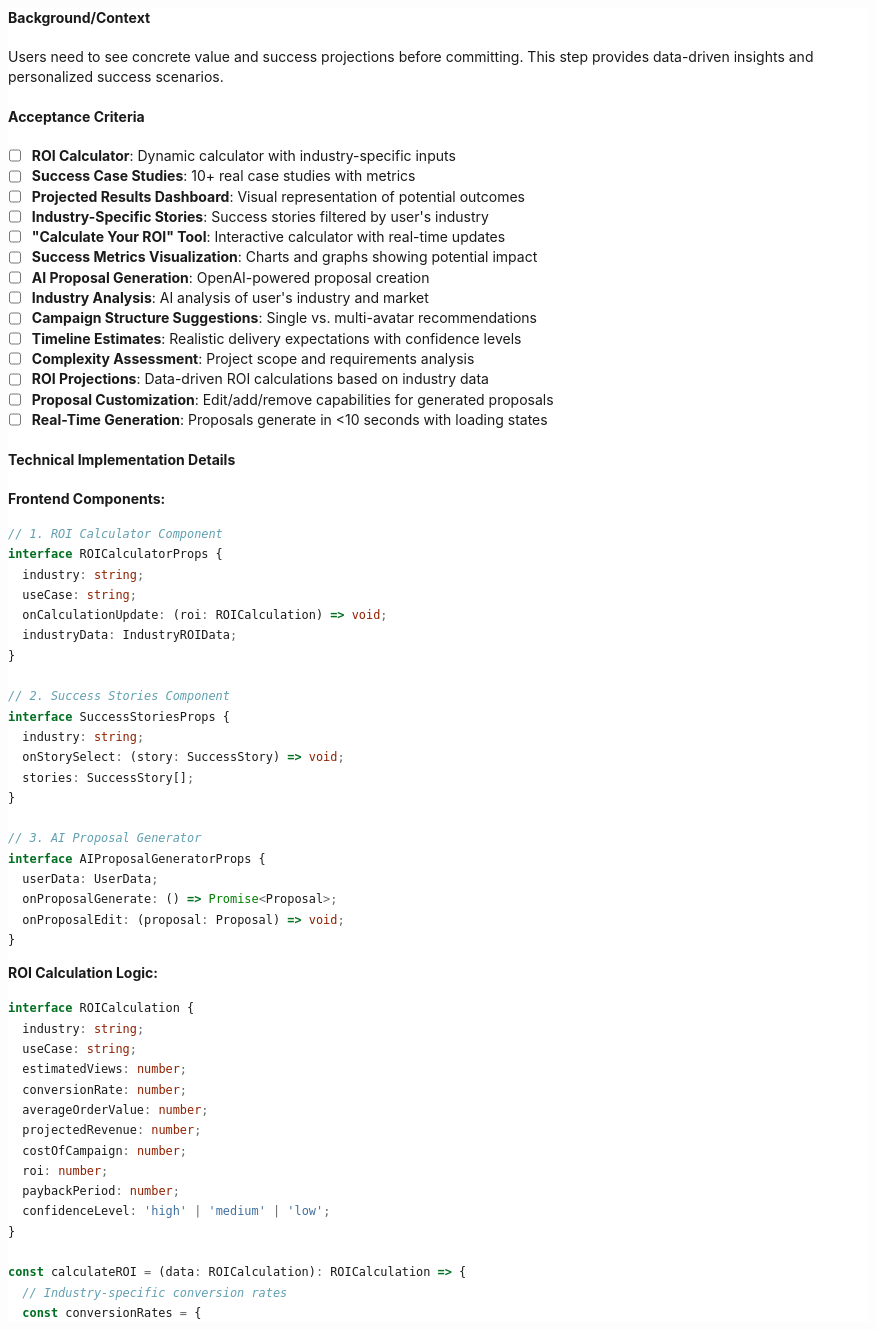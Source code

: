 #### Background/Context
Users need to see concrete value and success projections before committing. This step provides data-driven insights and personalized success scenarios.

#### Acceptance Criteria
- [ ] **ROI Calculator**: Dynamic calculator with industry-specific inputs
- [ ] **Success Case Studies**: 10+ real case studies with metrics
- [ ] **Projected Results Dashboard**: Visual representation of potential outcomes
- [ ] **Industry-Specific Stories**: Success stories filtered by user's industry
- [ ] **"Calculate Your ROI" Tool**: Interactive calculator with real-time updates
- [ ] **Success Metrics Visualization**: Charts and graphs showing potential impact
- [ ] **AI Proposal Generation**: OpenAI-powered proposal creation
- [ ] **Industry Analysis**: AI analysis of user's industry and market
- [ ] **Campaign Structure Suggestions**: Single vs. multi-avatar recommendations
- [ ] **Timeline Estimates**: Realistic delivery expectations with confidence levels
- [ ] **Complexity Assessment**: Project scope and requirements analysis
- [ ] **ROI Projections**: Data-driven ROI calculations based on industry data
- [ ] **Proposal Customization**: Edit/add/remove capabilities for generated proposals
- [ ] **Real-Time Generation**: Proposals generate in <10 seconds with loading states

#### Technical Implementation Details

**Frontend Components:**
```typescript
// 1. ROI Calculator Component
interface ROICalculatorProps {
  industry: string;
  useCase: string;
  onCalculationUpdate: (roi: ROICalculation) => void;
  industryData: IndustryROIData;
}

// 2. Success Stories Component
interface SuccessStoriesProps {
  industry: string;
  onStorySelect: (story: SuccessStory) => void;
  stories: SuccessStory[];
}

// 3. AI Proposal Generator
interface AIProposalGeneratorProps {
  userData: UserData;
  onProposalGenerate: () => Promise<Proposal>;
  onProposalEdit: (proposal: Proposal) => void;
}
```

**ROI Calculation Logic:**
```typescript
interface ROICalculation {
  industry: string;
  useCase: string;
  estimatedViews: number;
  conversionRate: number;
  averageOrderValue: number;
  projectedRevenue: number;
  costOfCampaign: number;
  roi: number;
  paybackPeriod: number;
  confidenceLevel: 'high' | 'medium' | 'low';
}

const calculateROI = (data: ROICalculation): ROICalculation => {
  // Industry-specific conversion rates
  const conversionRates = {
```